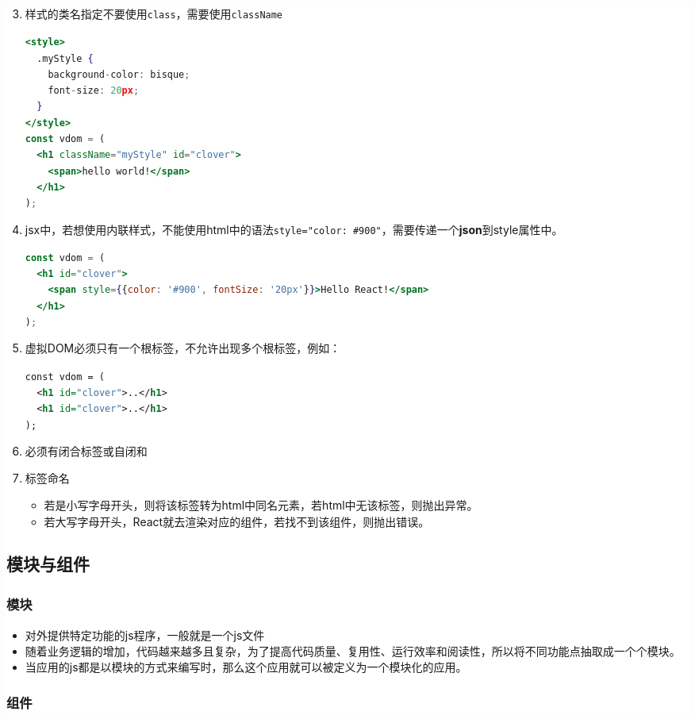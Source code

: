 3. 样式的类名指定不要使用`class`，需要使用`className`

   ```jsx
   <style>
     .myStyle {
       background-color: bisque;
       font-size: 20px;
     }
   </style>
   const vdom = (
     <h1 className="myStyle" id="clover">
       <span>hello world!</span>
     </h1>
   );
   ```

4. jsx中，若想使用内联样式，不能使用html中的语法`style="color: #900"`，需要传递一个**json**到style属性中。

   ```jsx
   const vdom = (
     <h1 id="clover">
       <span style={{color: '#900', fontSize: '20px'}}>Hello React!</span>
     </h1>
   );
   ```

5. 虚拟DOM必须只有一个根标签，不允许出现多个根标签，例如：

   ```xml
   const vdom = (
     <h1 id="clover">..</h1>
     <h1 id="clover">..</h1>
   );
   ```

6. 必须有闭合标签或自闭和

7. 标签命名

   - 若是小写字母开头，则将该标签转为html中同名元素，若html中无该标签，则抛出异常。
   - 若大写字母开头，React就去渲染对应的组件，若找不到该组件，则抛出错误。



## 模块与组件



### 模块

- 对外提供特定功能的js程序，一般就是一个js文件
- 随着业务逻辑的增加，代码越来越多且复杂，为了提高代码质量、复用性、运行效率和阅读性，所以将不同功能点抽取成一个个模块。
- 当应用的js都是以模块的方式来编写时，那么这个应用就可以被定义为一个模块化的应用。



### 组件
